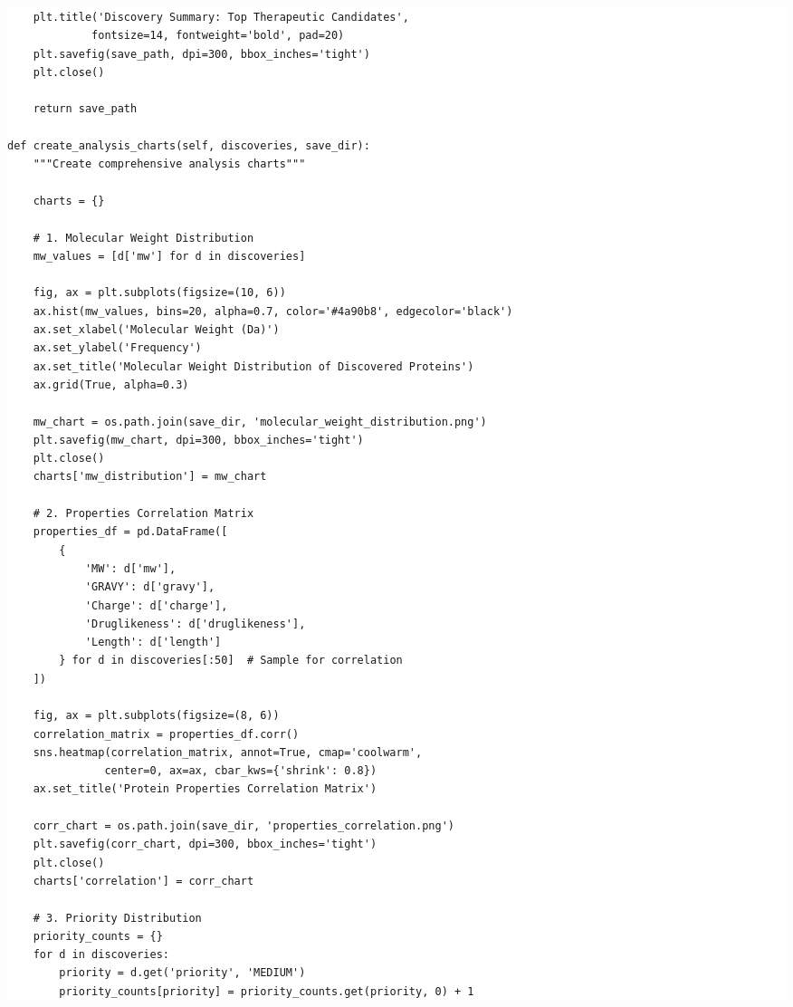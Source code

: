         plt.title('Discovery Summary: Top Therapeutic Candidates', 
                 fontsize=14, fontweight='bold', pad=20)
        plt.savefig(save_path, dpi=300, bbox_inches='tight')
        plt.close()
        
        return save_path
    
    def create_analysis_charts(self, discoveries, save_dir):
        """Create comprehensive analysis charts"""
        
        charts = {}
        
        # 1. Molecular Weight Distribution
        mw_values = [d['mw'] for d in discoveries]
        
        fig, ax = plt.subplots(figsize=(10, 6))
        ax.hist(mw_values, bins=20, alpha=0.7, color='#4a90b8', edgecolor='black')
        ax.set_xlabel('Molecular Weight (Da)')
        ax.set_ylabel('Frequency')
        ax.set_title('Molecular Weight Distribution of Discovered Proteins')
        ax.grid(True, alpha=0.3)
        
        mw_chart = os.path.join(save_dir, 'molecular_weight_distribution.png')
        plt.savefig(mw_chart, dpi=300, bbox_inches='tight')
        plt.close()
        charts['mw_distribution'] = mw_chart
        
        # 2. Properties Correlation Matrix
        properties_df = pd.DataFrame([
            {
                'MW': d['mw'],
                'GRAVY': d['gravy'], 
                'Charge': d['charge'],
                'Druglikeness': d['druglikeness'],
                'Length': d['length']
            } for d in discoveries[:50]  # Sample for correlation
        ])
        
        fig, ax = plt.subplots(figsize=(8, 6))
        correlation_matrix = properties_df.corr()
        sns.heatmap(correlation_matrix, annot=True, cmap='coolwarm', 
                   center=0, ax=ax, cbar_kws={'shrink': 0.8})
        ax.set_title('Protein Properties Correlation Matrix')
        
        corr_chart = os.path.join(save_dir, 'properties_correlation.png')
        plt.savefig(corr_chart, dpi=300, bbox_inches='tight')
        plt.close()
        charts['correlation'] = corr_chart
        
        # 3. Priority Distribution
        priority_counts = {}
        for d in discoveries:
            priority = d.get('priority', 'MEDIUM')
            priority_counts[priority] = priority_counts.get(priority, 0) + 1
        